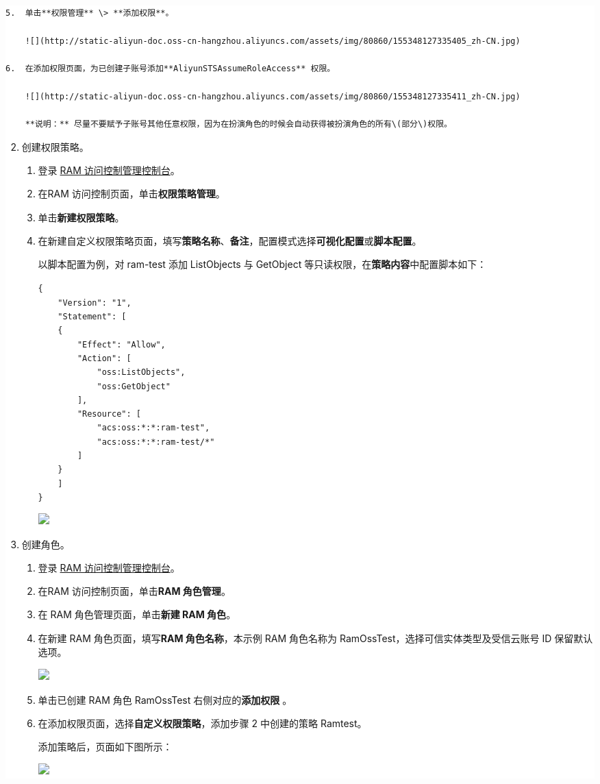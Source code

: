     5.  单击**权限管理** \> **添加权限**。

        ![](http://static-aliyun-doc.oss-cn-hangzhou.aliyuncs.com/assets/img/80860/155348127335405_zh-CN.jpg)

    6.  在添加权限页面，为已创建子账号添加**AliyunSTSAssumeRoleAccess** 权限。

        ![](http://static-aliyun-doc.oss-cn-hangzhou.aliyuncs.com/assets/img/80860/155348127335411_zh-CN.jpg)

        **说明：** 尽量不要赋予子账号其他任意权限，因为在扮演角色的时候会自动获得被扮演角色的所有\(部分\)权限。

2.  创建权限策略。
    1.  登录 [RAM 访问控制管理控制台](https://ram.console.aliyun.com)。
    2.  在RAM 访问控制页面，单击**权限策略管理**。
    3.  单击**新建权限策略**。
    4.  在新建自定义权限策略页面，填写**策略名称**、**备注**，配置模式选择**可视化配置**或**脚本配置**。

        以脚本配置为例，对 ram-test 添加 ListObjects 与 GetObject 等只读权限，在**策略内容**中配置脚本如下：

        ```
        {
        	"Version": "1",
        	"Statement": [
         	{
           		"Effect": "Allow",
           		"Action": [
             		"oss:ListObjects",
             		"oss:GetObject"
           		],
           		"Resource": [
             		"acs:oss:*:*:ram-test",
             		"acs:oss:*:*:ram-test/*"
           		]
         	}
        	]
        }
        ```

        ![](http://static-aliyun-doc.oss-cn-hangzhou.aliyuncs.com/assets/img/80860/155348127335423_zh-CN.jpg)

3.  创建角色。
    1.  登录 [RAM 访问控制管理控制台](https://ram.console.aliyun.com)。
    2.  在RAM 访问控制页面，单击**RAM 角色管理**。
    3.  在 RAM 角色管理页面，单击**新建 RAM 角色**。
    4.  在新建 RAM 角色页面，填写**RAM 角色名称**，本示例 RAM 角色名称为 RamOssTest，选择可信实体类型及受信云账号 ID 保留默认选项。

        ![](http://static-aliyun-doc.oss-cn-hangzhou.aliyuncs.com/assets/img/80860/155348127335434_zh-CN.jpg)

    5.  单击已创建 RAM 角色 RamOssTest 右侧对应的**添加权限** 。
    6.  在添加权限页面，选择**自定义权限策略**，添加步骤 2 中创建的策略 Ramtest。

        添加策略后，页面如下图所示：

        ![](http://static-aliyun-doc.oss-cn-hangzhou.aliyuncs.com/assets/img/80860/155348127335437_zh-CN.jpg)
